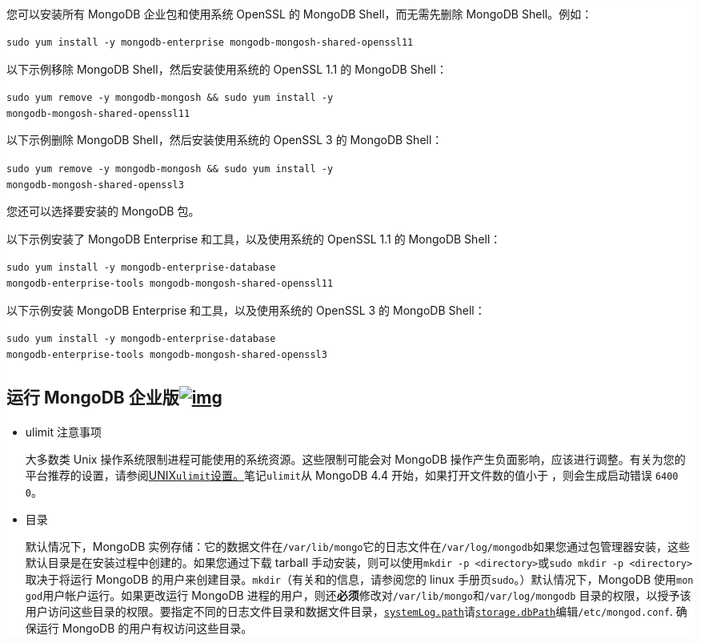 您可以安装所有 MongoDB 企业包和使用系统 OpenSSL 的 MongoDB Shell，而无需先删除 MongoDB Shell。例如：

```
sudo yum install -y mongodb-enterprise mongodb-mongosh-shared-openssl11
```



以下示例移除 MongoDB Shell，然后安装使用系统的 OpenSSL 1.1 的 MongoDB Shell：

```
sudo yum remove -y mongodb-mongosh && sudo yum install -y
mongodb-mongosh-shared-openssl11
```



以下示例删除 MongoDB Shell，然后安装使用系统的 OpenSSL 3 的 MongoDB Shell：

```
sudo yum remove -y mongodb-mongosh && sudo yum install -y
mongodb-mongosh-shared-openssl3
```



您还可以选择要安装的 MongoDB 包。

以下示例安装了 MongoDB Enterprise 和工具，以及使用系统的 OpenSSL 1.1 的 MongoDB Shell：

```
sudo yum install -y mongodb-enterprise-database
mongodb-enterprise-tools mongodb-mongosh-shared-openssl11
```



以下示例安装 MongoDB Enterprise 和工具，以及使用系统的 OpenSSL 3 的 MongoDB Shell：

```
sudo yum install -y mongodb-enterprise-database
mongodb-enterprise-tools mongodb-mongosh-shared-openssl3
```



## 运行 MongoDB 企业版[![img](https://www.mongodb.com/docs/manual/assets/link.svg)](https://www.mongodb.com/docs/manual/tutorial/install-mongodb-enterprise-on-amazon/#run-mongodb-enterprise-edition)

- ulimit 注意事项

  大多数类 Unix 操作系统限制进程可能使用的系统资源。这些限制可能会对 MongoDB 操作产生负面影响，应该进行调整。有关为您的平台推荐的设置，请参阅[UNIX`ulimit`设置。](https://www.mongodb.com/docs/manual/reference/ulimit/)笔记`ulimit`从 MongoDB 4.4 开始，如果打开文件数的值小于 ，则会生成启动错误 `64000`。

- 目录

  默认情况下，MongoDB 实例存储：它的数据文件在`/var/lib/mongo`它的日志文件在`/var/log/mongodb`如果您通过包管理器安装，这些默认目录是在安装过程中创建的。如果您通过下载 tarball 手动安装，则可以使用`mkdir -p <directory>`或`sudo mkdir -p <directory>`取决于将运行 MongoDB 的用户来创建目录。`mkdir`（有关和的信息，请参阅您的 linux 手册页`sudo`。）默认情况下，MongoDB 使用`mongod`用户帐户运行。如果更改运行 MongoDB 进程的用户，则还**必须**修改对`/var/lib/mongo`和`/var/log/mongodb` 目录的权限，以授予该用户访问这些目录的权限。要指定不同的日志文件目录和数据文件目录，[`systemLog.path`](https://www.mongodb.com/docs/manual/reference/configuration-options/#mongodb-setting-systemLog.path)请[`storage.dbPath`](https://www.mongodb.com/docs/manual/reference/configuration-options/#mongodb-setting-storage.dbPath)编辑`/etc/mongod.conf`. 确保运行 MongoDB 的用户有权访问这些目录。
